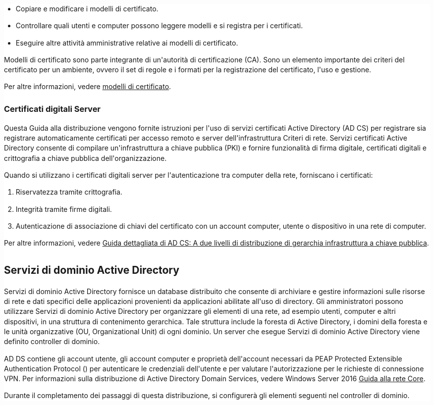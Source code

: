 -   Copiare e modificare i modelli di certificato.

-   Controllare quali utenti e computer possono leggere modelli e si registra per i certificati.

-   Eseguire altre attività amministrative relative ai modelli di certificato.

Modelli di certificato sono parte integrante di un'autorità di certificazione (CA). Sono un elemento importante dei criteri del certificato per un ambiente, ovvero il set di regole e i formati per la registrazione del certificato, l'uso e gestione.

Per altre informazioni, vedere [modelli di certificato](https://technet.microsoft.com/library/cc730705.aspx).

### <a name="digital-server-certificates"></a>Certificati digitali Server

Questa Guida alla distribuzione vengono fornite istruzioni per l'uso di servizi certificati Active Directory (AD CS) per registrare sia registrare automaticamente certificati per accesso remoto e server dell'infrastruttura Criteri di rete. Servizi certificati Active Directory consente di compilare un'infrastruttura a chiave pubblica (PKI) e fornire funzionalità di firma digitale, certificati digitali e crittografia a chiave pubblica dell'organizzazione.

Quando si utilizzano i certificati digitali server per l'autenticazione tra computer della rete, forniscano i certificati:

1.  Riservatezza tramite crittografia.

2.  Integrità tramite firme digitali.

3.  Autenticazione di associazione di chiavi del certificato con un account computer, utente o dispositivo in una rete di computer.

Per altre informazioni, vedere [Guida dettagliata di AD CS: A due livelli di distribuzione di gerarchia infrastruttura a chiave pubblica](https://social.technet.microsoft.com/wiki/contents/articles/15037.ad-cs-step-by-step-guide-two-tier-pki-hierarchy-deployment.aspx).

## <a name="active-directory-domain-services-ad-ds"></a>Servizi di dominio Active Directory

Servizi di dominio Active Directory fornisce un database distribuito che consente di archiviare e gestire informazioni sulle risorse di rete e dati specifici delle applicazioni provenienti da applicazioni abilitate all'uso di directory. Gli amministratori possono utilizzare Servizi di dominio Active Directory per organizzare gli elementi di una rete, ad esempio utenti, computer e altri dispositivi, in una struttura di contenimento gerarchica. Tale struttura include la foresta di Active Directory, i domini della foresta e le unità organizzative (OU, Organizational Unit) di ogni dominio. Un server che esegue Servizi di dominio Active Directory viene definito controller di dominio.

AD DS contiene gli account utente, gli account computer e proprietà dell'account necessari da PEAP Protected Extensible Authentication Protocol () per autenticare le credenziali dell'utente e per valutare l'autorizzazione per le richieste di connessione VPN. Per informazioni sulla distribuzione di Active Directory Domain Services, vedere Windows Server 2016 [Guida alla rete Core](../../../../networking/core-network-guide/Core-Network-Guide.md).



Durante il completamento dei passaggi di questa distribuzione, si configurerà gli elementi seguenti nel controller di dominio.
